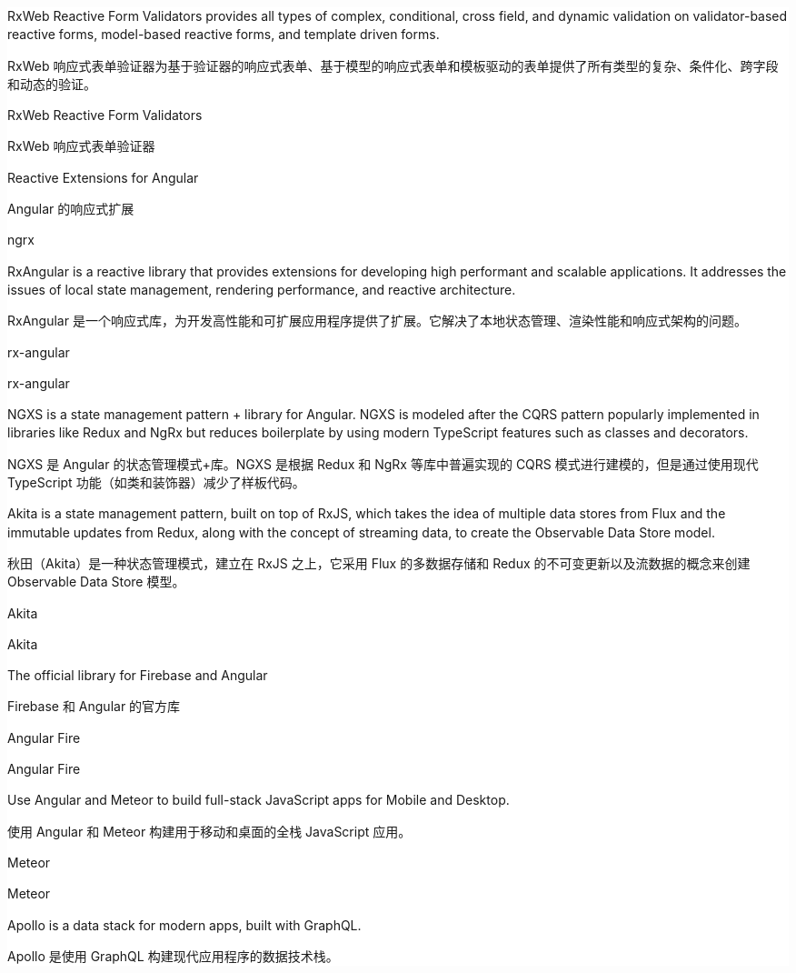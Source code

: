 RxWeb Reactive Form Validators provides all types of complex, conditional, cross field, and dynamic validation on validator-based reactive forms, model-based reactive forms, and template driven forms.

RxWeb 响应式表单验证器为基于验证器的响应式表单、基于模型的响应式表单和模板驱动的表单提供了所有类型的复杂、条件化、跨字段和动态的验证。

RxWeb Reactive Form Validators

RxWeb 响应式表单验证器

Reactive Extensions for Angular

Angular 的响应式扩展

ngrx



RxAngular is a reactive library that provides extensions for developing high performant and scalable applications. It addresses the issues of local state management, rendering performance, and reactive architecture.

RxAngular 是一个响应式库，为开发高性能和可扩展应用程序提供了扩展。它解决了本地状态管理、渲染性能和响应式架构的问题。

rx-angular

rx-angular

NGXS is a state management pattern + library for Angular. NGXS is modeled after the CQRS pattern popularly implemented in libraries like Redux and NgRx but reduces boilerplate by using modern TypeScript features such as classes and decorators.

NGXS 是 Angular 的状态管理模式+库。NGXS 是根据 Redux 和 NgRx 等库中普遍实现的 CQRS 模式进行建模的，但是通过使用现代 TypeScript 功能（如类和装饰器）减少了样板代码。

Akita is a state management pattern, built on top of RxJS, which takes the idea of multiple data stores from Flux and the immutable updates from Redux, along with the concept of streaming data, to create the Observable Data Store model.

秋田（Akita）是一种状态管理模式，建立在 RxJS 之上，它采用 Flux 的多数据存储和 Redux 的不可变更新以及流数据的概念来创建 Observable Data Store 模型。

Akita

Akita

The official library for Firebase and Angular

Firebase 和 Angular 的官方库

Angular Fire

Angular Fire

Use Angular and Meteor to build full-stack JavaScript apps  for Mobile and Desktop.

使用 Angular 和 Meteor 构建用于移动和桌面的全栈 JavaScript 应用。

Meteor

Meteor

Apollo is a data stack for modern apps, built with GraphQL.

Apollo 是使用 GraphQL 构建现代应用程序的数据技术栈。
